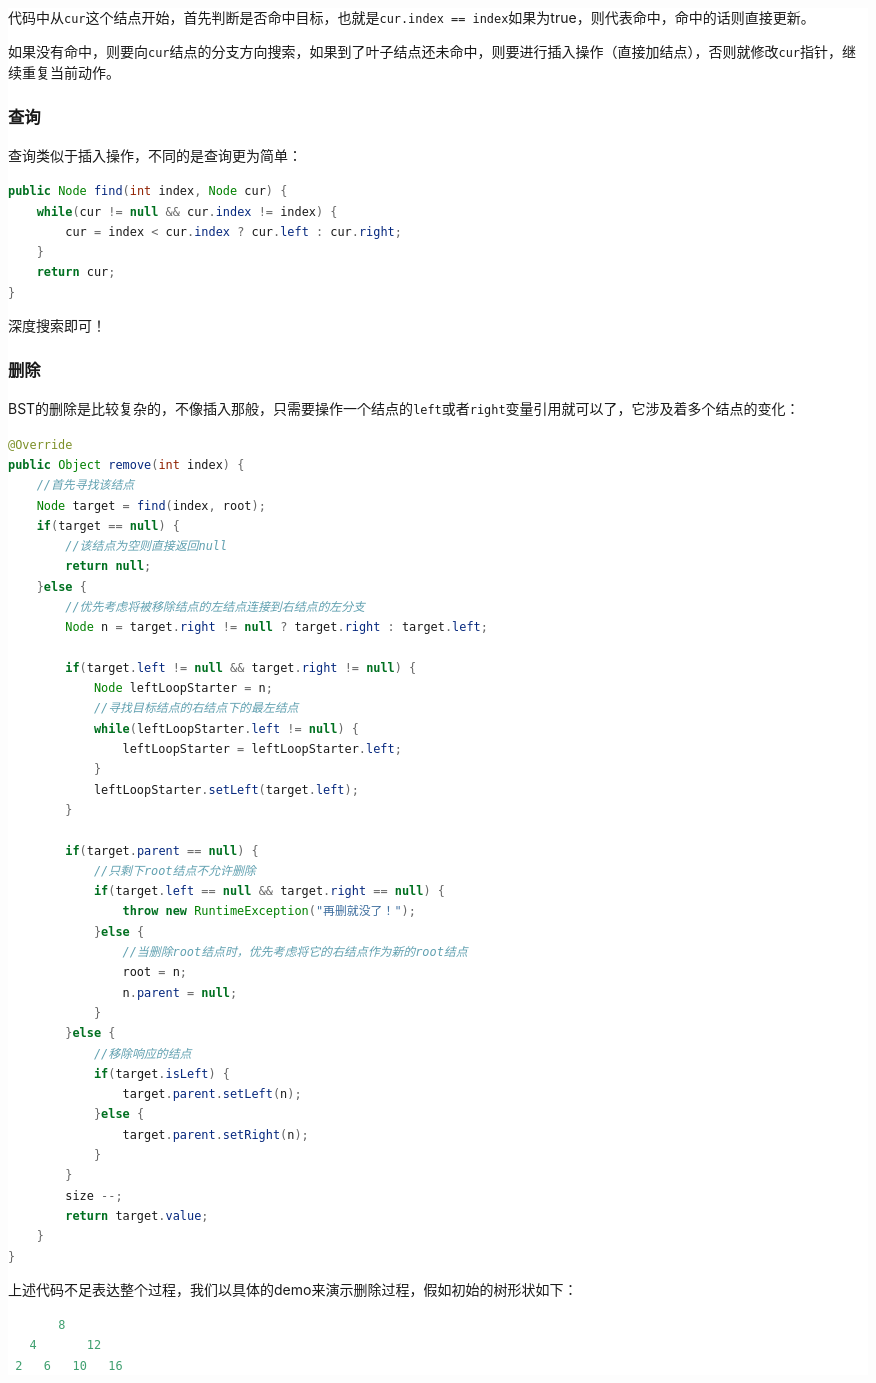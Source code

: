 代码中从``cur``这个结点开始，首先判断是否命中目标，也就是``cur.index == index``如果为true，则代表命中，命中的话则直接更新。

如果没有命中，则要向``cur``结点的分支方向搜索，如果到了叶子结点还未命中，则要进行插入操作（直接加结点），否则就修改``cur``指针，继续重复当前动作。
### 查询
查询类似于插入操作，不同的是查询更为简单：
```java
public Node find(int index, Node cur) {
	while(cur != null && cur.index != index) {
		cur = index < cur.index ? cur.left : cur.right;
	}
	return cur;
}
```
深度搜索即可！
### 删除
BST的删除是比较复杂的，不像插入那般，只需要操作一个结点的``left``或者``right``变量引用就可以了，它涉及着多个结点的变化：
```java
@Override
public Object remove(int index) {
	//首先寻找该结点
	Node target = find(index, root);
	if(target == null) {
		//该结点为空则直接返回null
		return null;
	}else {
		//优先考虑将被移除结点的左结点连接到右结点的左分支
		Node n = target.right != null ? target.right : target.left;

		if(target.left != null && target.right != null) {
			Node leftLoopStarter = n;
			//寻找目标结点的右结点下的最左结点
			while(leftLoopStarter.left != null) {
				leftLoopStarter = leftLoopStarter.left;
			}
			leftLoopStarter.setLeft(target.left);
		}

		if(target.parent == null) {
			//只剩下root结点不允许删除
			if(target.left == null && target.right == null) {
				throw new RuntimeException("再删就没了！");
			}else {
				//当删除root结点时，优先考虑将它的右结点作为新的root结点
				root = n;
				n.parent = null;
			}
		}else {
			//移除响应的结点
			if(target.isLeft) {
				target.parent.setLeft(n);
			}else {
				target.parent.setRight(n);
			}
		}
		size --;
		return target.value;
	}
}
```
上述代码不足表达整个过程，我们以具体的demo来演示删除过程，假如初始的树形状如下：
```java
       8               
   4       12       
 2   6   10   16   
```